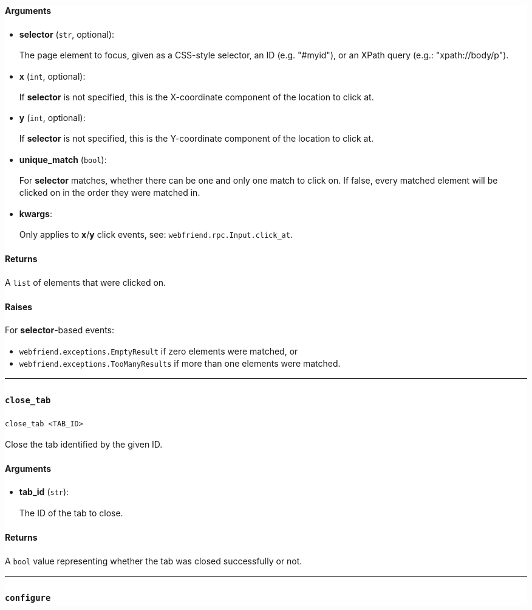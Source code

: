 #### Arguments

- **selector** (`str`, optional):

    The page element to focus, given as a CSS-style selector, an ID (e.g. "#myid"), or an
    XPath query (e.g.: "xpath://body/p").

- **x** (`int`, optional):

    If **selector** is not specified, this is the X-coordinate component of the location
    to click at.

- **y** (`int`, optional):

    If **selector** is not specified, this is the Y-coordinate component of the location
    to click at.

- **unique_match** (`bool`):

    For **selector** matches, whether there can be one and only one match to click on. If
    false, every matched element will be clicked on in the order they were matched in.

- **kwargs**:

    Only applies to **x**/**y** click events, see: `webfriend.rpc.Input.click_at`.

#### Returns
A `list` of elements that were clicked on.

#### Raises
For **selector**-based events:

- `webfriend.exceptions.EmptyResult` if zero elements were matched, or
- `webfriend.exceptions.TooManyResults` if more than one elements were matched.

---

### `close_tab`

```
close_tab <TAB_ID>
```

Close the tab identified by the given ID.

#### Arguments

- **tab_id** (`str`):

    The ID of the tab to close.

#### Returns
A `bool` value representing whether the tab was closed successfully or not.

---

### `configure`
